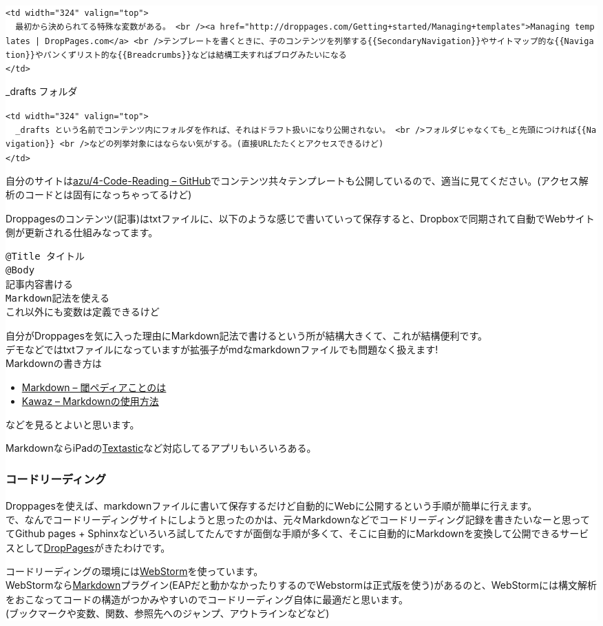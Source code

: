    <td width="324" valign="top">
      最初から決められてる特殊な変数がある。 <br /><a href="http://droppages.com/Getting+started/Managing+templates">Managing templates | DropPages.com</a> <br />テンプレートを書くときに、子のコンテンツを列挙する{{SecondaryNavigation}}やサイトマップ的な{{Navigation}}やパンくずリスト的な{{Breadcrumbs}}などは結構工夫すればブログみたいになる
    </td>
  </tr>
  
  <tr>
    <td width="200" valign="top">
      _drafts フォルダ
    </td>
    
    <td width="324" valign="top">
      _drafts という名前でコンテンツ内にフォルダを作れば、それはドラフト扱いになり公開されない。 <br />フォルダじゃなくても_と先頭につければ{{Navigation}} <br />などの列挙対象にはならない気がする。(直接URLたたくとアクセスできるけど)
    </td>
  </tr>
</table>

自分のサイトは[azu/4-Code-Reading &#8211; GitHub][6]でコンテンツ共々テンプレートも公開しているので、適当に見てください。(アクセス解析のコードとは固有になっちゃってるけど)

Droppagesのコンテンツ(記事)はtxtファイルに、以下のような感じで書いていって保存すると、Dropboxで同期されて自動でWebサイト側が更新される仕組みなってます。

<div id="codeSnippetWrapper">
  <pre id="codeSnippet" class="csharpcode">@Title タイトル
@Body
記事内容書ける
Markdown記法を使える
これ以外にも変数は定義できるけど</pre>
</div>

<div>
  自分がDroppagesを気に入った理由にMarkdown記法で書けるという所が結構大きくて、これが結構便利です。 <br />デモなどではtxtファイルになっていますが拡張子がmdなmarkdownファイルでも問題なく扱えます!
</div>

<div>
  Markdownの書き方は
</div>

*   [Markdown &#8211; 閾ペディアことのは][7]
*   [Kawaz &#8211; Markdownの使用方法][8]

などを見るとよいと思います。

MarkdownならiPadの[Textastic][9]など対応してるアプリもいろいろある。

### コードリーディング

Droppagesを使えば、markdownファイルに書いて保存するだけど自動的にWebに公開するという手順が簡単に行えます。   
で、なんでコードリーディングサイトにしようと思ったのかは、元々Markdownなどでコードリーディング記録を書きたいなーと思っててGithub pages + Sphinxなどいろいろ試してたんですが面倒な手順が多くて、そこに自動的にMarkdownを変換して公開できるサービスとして[DropPages][1]がきたわけです。

コードリーディングの環境には[WebStorm][10]を使っています。   
WebStormなら[Markdown][11]プラグイン(EAPだと動かなかったりするのでWebstormは正式版を使う)があるのと、WebStormには構文解析をおこなってコードの構造がつかみやすいのでコードリーディング自体に最適だと思います。   
(ブックマークや変数、関数、参照先へのジャンプ、アウトラインなどなど)


 [1]: http://droppages.com/
 [2]: http://droppages.com/Getting+started
 [3]: http://sig.droppages.com/ "http://sig.droppages.com/"
 [4]: http://wordpress.local/wp-content/uploads/2011/05/image10.png
 [5]: http://droppages.com/Getting+started/FolderLayout
 [6]: https://github.com/azu/4-Code-Reading
 [7]: http://www.kotono8.com/wiki/Markdown
 [8]: http://www.kawaz.org/projects/kawaz/wikis/Markdown%E3%81%AE%E4%BD%BF%E7%94%A8%E6%96%B9%E6%B3%95/
 [9]: http://ryosblog.net/6682
 [10]: http://www.jetbrains.com/webstorm/
 [11]: http://plugins.intellij.net/plugin/?webide&id=5970
 [12]: http://wordpress.local/wp-content/uploads/2011/05/image11.png
 [13]: http://wordpress.local/wp-content/uploads/2011/05/image12.png
 [14]: http://wordpress.local/wp-content/uploads/2011/05/image13.png
 [15]: https://gist.github.com/951733
 [16]: http://jashkenas.github.com/docco/
 [17]: http://efcl.info/2010/1126/res2111/
 [18]: http://sig.droppages.com/Code+Reading/underscoreJS/Functions
 [19]: http://db.tt/GfwDjDR
 [20]: http://ja.wikipedia.org/wiki/Markdown
 [21]: https://github.com/
